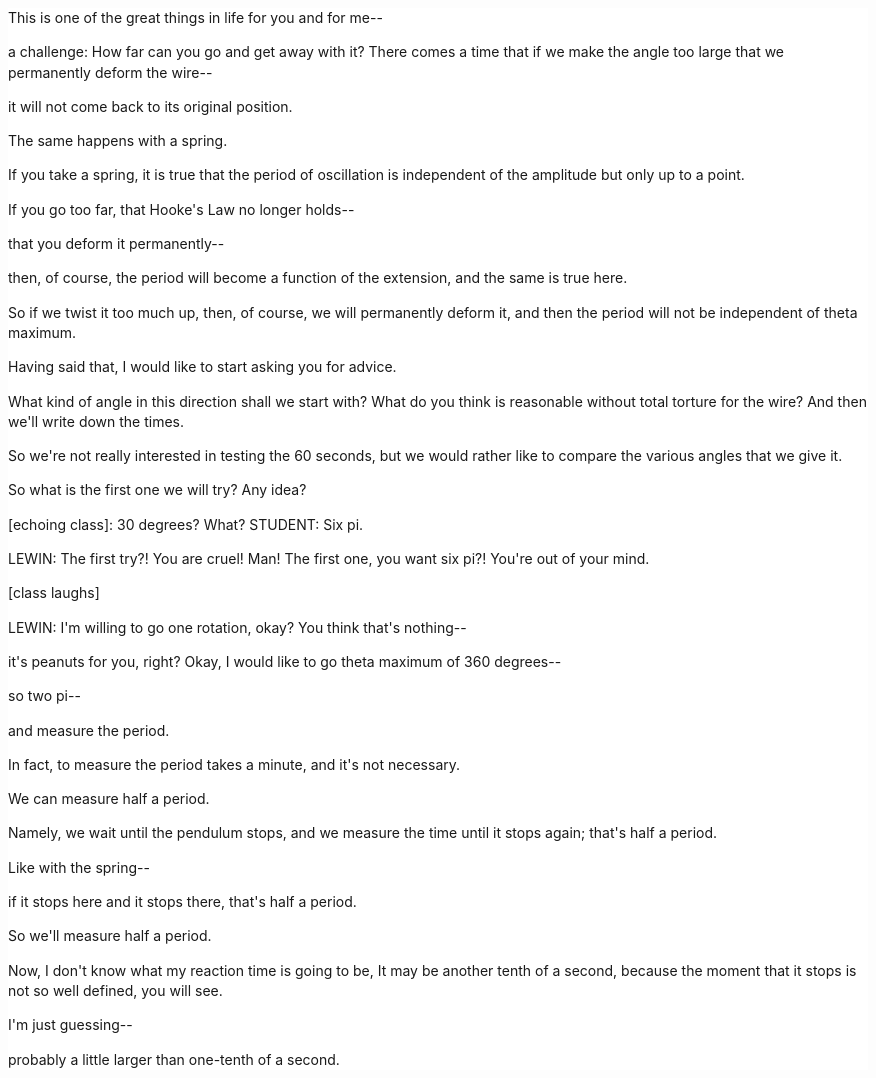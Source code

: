 This is one of the great things in life for you and for me--

a challenge: How far can you go and get away with it? There comes a time that if we make the angle too large that we permanently deform the wire--

it will not come back to its original position.

The same happens with a spring.

If you take a spring, it is true that the period of oscillation is independent of the amplitude but only up to a point.

If you go too far, that Hooke's Law no longer holds--

that you deform it permanently--

then, of course, the period will become a function of the extension, and the same is true here.

So if we twist it too much up, then, of course, we will permanently deform it, and then the period will not be independent of theta maximum.

Having said that, I would like to start asking you for advice.

What kind of angle in this direction shall we start with? What do you think is reasonable without total torture for the wire? And then we'll write down the times.

So we're not really interested in testing the 60 seconds, but we would rather like to compare the various angles that we give it.

So what is the first one we will try? Any idea?

[echoing class]: 30 degrees? What? STUDENT: Six pi.

LEWIN: The first try?! You are cruel! Man! The first one, you want six pi?! You're out of your mind.

[class laughs]

LEWIN: I'm willing to go one rotation, okay? You think that's nothing--

it's peanuts for you, right? Okay, I would like to go theta maximum of 360 degrees--

so two pi--

and measure the period.

In fact, to measure the period takes a minute, and it's not necessary.

We can measure half a period.

Namely, we wait until the pendulum stops, and we measure the time until it stops again; that's half a period.

Like with the spring--

if it stops here and it stops there, that's half a period.

So we'll measure half a period.

Now, I don't know what my reaction time is going to be, It may be another tenth of a second, because the moment that it stops is not so well defined, you will see.

I'm just guessing--

probably a little larger than one-tenth of a second.
